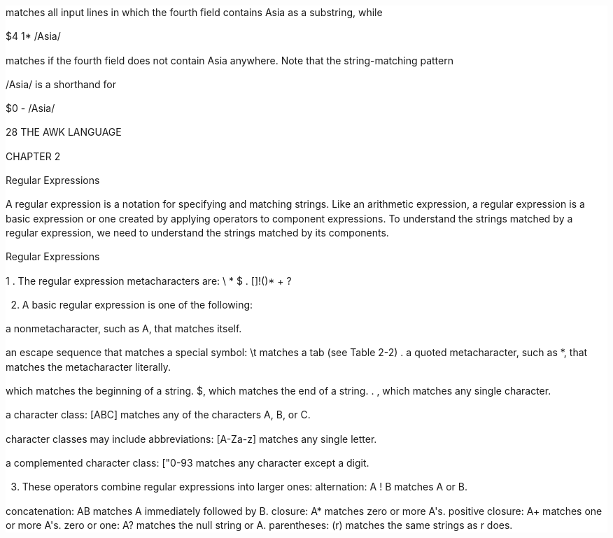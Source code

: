 matches all input lines in which the fourth field contains Asia as a substring, 
while 

$4 1* /Asia/ 

matches if the fourth field does not contain Asia anywhere. 
Note that the string-matching pattern 

/Asia/ 
is a shorthand for 



$0 - /Asia/ 



28 THE AWK LANGUAGE 



CHAPTER 2 



Regular Expressions 

A regular expression is a notation for specifying and matching strings. Like 
an arithmetic expression, a regular expression is a basic expression or one 
created by applying operators to component expressions. To understand the 
strings matched by a regular expression, we need to understand the strings 
matched by its components. 



Regular Expressions 

1 . The regular expression metacharacters are: 
\ * $ . []!()* + ? 

2. A basic regular expression is one of the following: 

a nonmetacharacter, such as A, that matches itself. 

an escape sequence that matches a special symbol: \t matches a tab (see Table 2-2) . 
a quoted metacharacter, such as \*, that matches the metacharacter literally. 

which matches the beginning of a string. 
$, which matches the end of a string. 
. , which matches any single character. 

a character class: [ABC] matches any of the characters A, B, or C. 

character classes may include abbreviations: [A-Za-z] matches any single letter. 

a complemented character class: ["0-93 matches any character except a digit. 

3. These operators combine regular expressions into larger ones: 
alternation: A ! B matches A or B. 

concatenation: AB matches A immediately followed by B. 
closure: A* matches zero or more A's. 
positive closure: A+ matches one or more A's. 
zero or one: A? matches the null string or A. 
parentheses: (r) matches the same strings as r does. 
